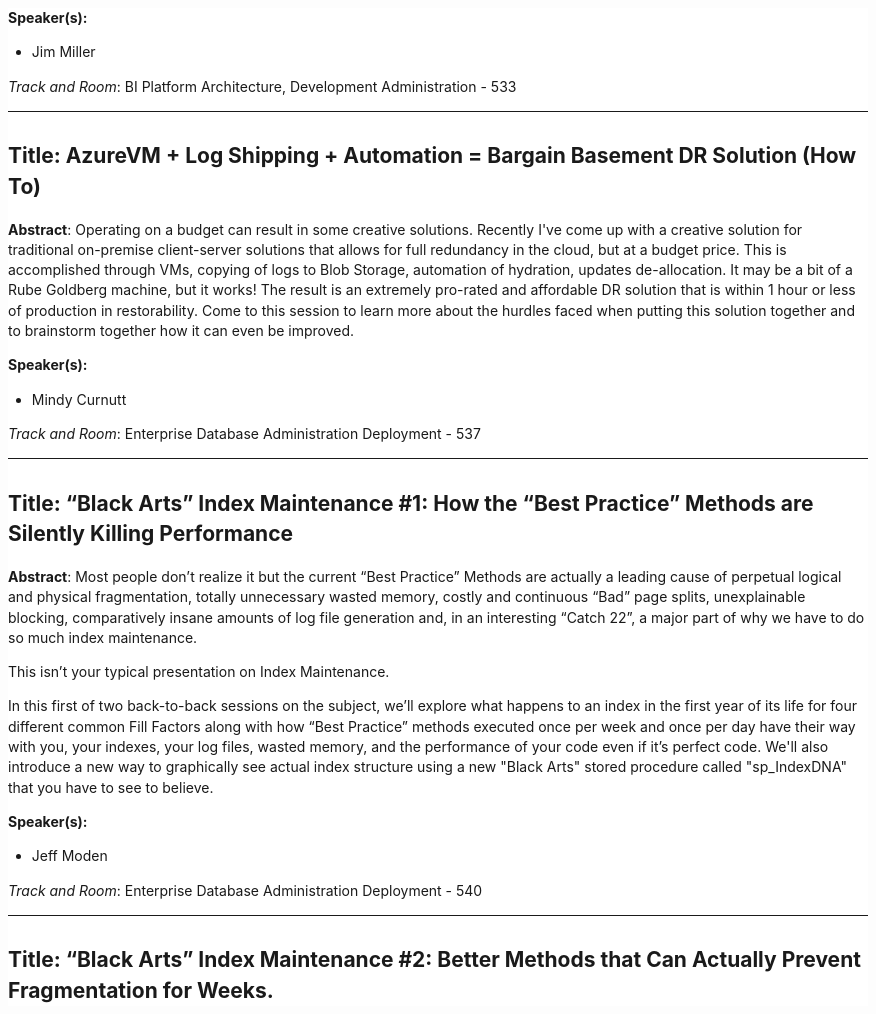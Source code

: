 **Speaker(s):**
- Jim Miller
 
*Track and Room*: BI Platform Architecture, Development  Administration - 533
 
----------------------------------------------------------------------------------- 
 
 
## Title: AzureVM + Log Shipping + Automation = Bargain Basement DR Solution (How To)
 
**Abstract**:
Operating on a budget can result in some creative solutions. Recently I've come up with a creative solution for traditional on-premise client-server solutions that allows for full redundancy in the cloud, but at a budget price. This is accomplished through VMs, copying of logs to Blob Storage, automation of hydration, updates  de-allocation.  It may be a bit of a Rube Goldberg machine, but it works! The result is an extremely pro-rated and affordable DR solution that is within 1 hour or less of production in restorability. Come to this session to learn more about the hurdles faced when putting this solution together and to brainstorm together how it can even be improved.
 
**Speaker(s):**
- Mindy Curnutt
 
*Track and Room*: Enterprise Database Administration  Deployment - 537
 
----------------------------------------------------------------------------------- 
 
 
## Title: “Black Arts” Index Maintenance #1: How the “Best Practice” Methods are Silently Killing Performance
 
**Abstract**:
Most people don’t realize it but the current “Best Practice” Methods are actually a leading cause of perpetual logical and physical fragmentation, totally unnecessary wasted memory, costly and continuous “Bad” page splits, unexplainable blocking, comparatively insane amounts of log file generation and, in an interesting “Catch 22”, a major part of why we have to do so much index maintenance.

This isn’t your typical presentation on Index Maintenance.

In this first of two back-to-back sessions on the subject, we’ll explore what happens to an index in the first year of its life for four different common Fill Factors along with how “Best Practice” methods executed once per week and once per day have their way with you, your indexes, your log files, wasted memory, and the performance of your code even if it’s perfect code. We'll also introduce a new way to graphically see actual index structure using a new "Black Arts" stored procedure called "sp_IndexDNA" that you have to see to believe.
 
**Speaker(s):**
- Jeff Moden
 
*Track and Room*: Enterprise Database Administration  Deployment - 540
 
----------------------------------------------------------------------------------- 
 
 
## Title: “Black Arts” Index Maintenance #2: Better Methods that Can Actually Prevent Fragmentation for Weeks.
 